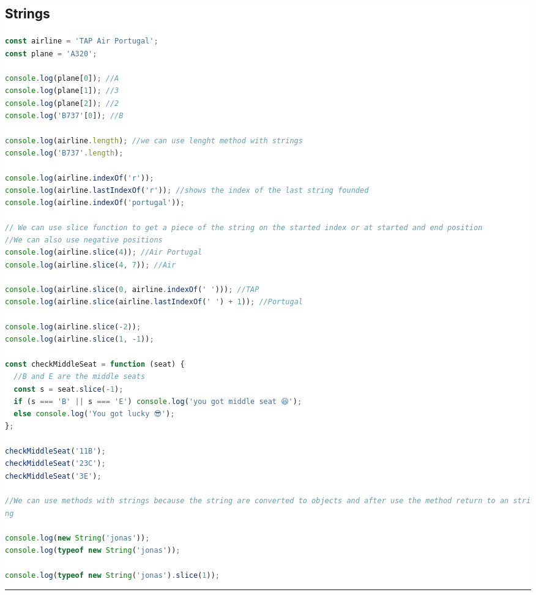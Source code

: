 ## Strings

```js
const airline = 'TAP Air Portugal';
const plane = 'A320';

console.log(plane[0]); //A
console.log(plane[1]); //3
console.log(plane[2]); //2
console.log('B737'[0]); //B

console.log(airline.length); //we can use lenght method with strings
console.log('B737'.length);

console.log(airline.indexOf('r'));
console.log(airline.lastIndexOf('r')); //shows the index of the last string founded
console.log(airline.indexOf('portugal'));

// We can use slice function to get a piece of the string on the started index or at started and end position
//We can also use negative positions
console.log(airline.slice(4)); //Air Portugal
console.log(airline.slice(4, 7)); //Air

console.log(airline.slice(0, airline.indexOf(' '))); //TAP
console.log(airline.slice(airline.lastIndexOf(' ') + 1)); //Portugal

console.log(airline.slice(-2));
console.log(airline.slice(1, -1));

const checkMiddleSeat = function (seat) {
  //B and E are the middle seats
  const s = seat.slice(-1);
  if (s === 'B' || s === 'E') console.log('you got middle seat 😆');
  else console.log('You got lucky 😎');
};

checkMiddleSeat('11B');
checkMiddleSeat('23C');
checkMiddleSeat('3E');

//We can use methods with strings because the string are converted to objects and after use the method return to an string

console.log(new String('jonas'));
console.log(typeof new String('jonas'));

console.log(typeof new String('jonas').slice(1));

```

---